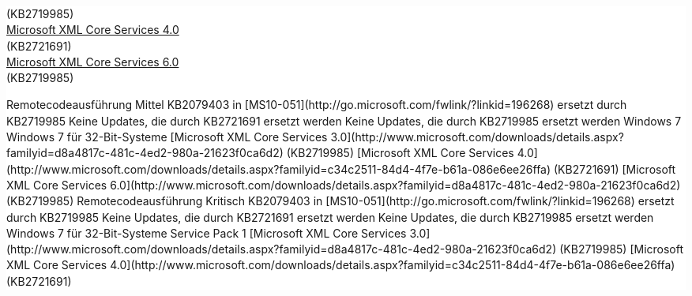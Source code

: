 (KB2719985)  
[Microsoft XML Core Services 4.0](http://www.microsoft.com/downloads/details.aspx?familyid=77f45630-288e-46dd-8cb7-c59b07a4bde4)  
(KB2721691)  
[Microsoft XML Core Services 6.0](http://www.microsoft.com/downloads/details.aspx?familyid=359a86d6-e94a-4de5-83d9-6b0273115bff)  
(KB2719985)
</td>
<td style="border:1px solid black;">
Remotecodeausführung
</td>
<td style="border:1px solid black;">
Mittel
</td>
<td style="border:1px solid black;">
KB2079403 in [MS10-051](http://go.microsoft.com/fwlink/?linkid=196268) ersetzt durch KB2719985  
Keine Updates, die durch KB2721691 ersetzt werden  
Keine Updates, die durch KB2719985 ersetzt werden
</td>
</tr>
<tr>
<th colspan="5">
Windows 7
</th>
</tr>
<tr>
<td style="border:1px solid black;">
Windows 7 für 32-Bit-Systeme
</td>
<td style="border:1px solid black;">
[Microsoft XML Core Services 3.0](http://www.microsoft.com/downloads/details.aspx?familyid=d8a4817c-481c-4ed2-980a-21623f0ca6d2)  
(KB2719985)  
[Microsoft XML Core Services 4.0](http://www.microsoft.com/downloads/details.aspx?familyid=c34c2511-84d4-4f7e-b61a-086e6ee26ffa)  
(KB2721691)  
[Microsoft XML Core Services 6.0](http://www.microsoft.com/downloads/details.aspx?familyid=d8a4817c-481c-4ed2-980a-21623f0ca6d2)  
(KB2719985)
</td>
<td style="border:1px solid black;">
Remotecodeausführung
</td>
<td style="border:1px solid black;">
Kritisch
</td>
<td style="border:1px solid black;">
KB2079403 in [MS10-051](http://go.microsoft.com/fwlink/?linkid=196268) ersetzt durch KB2719985  
Keine Updates, die durch KB2721691 ersetzt werden  
Keine Updates, die durch KB2719985 ersetzt werden
</td>
</tr>
<tr class="alternateRow">
<td style="border:1px solid black;">
Windows 7 für 32-Bit-Systeme Service Pack 1
</td>
<td style="border:1px solid black;">
[Microsoft XML Core Services 3.0](http://www.microsoft.com/downloads/details.aspx?familyid=d8a4817c-481c-4ed2-980a-21623f0ca6d2)  
(KB2719985)  
[Microsoft XML Core Services 4.0](http://www.microsoft.com/downloads/details.aspx?familyid=c34c2511-84d4-4f7e-b61a-086e6ee26ffa)  
(KB2721691)  